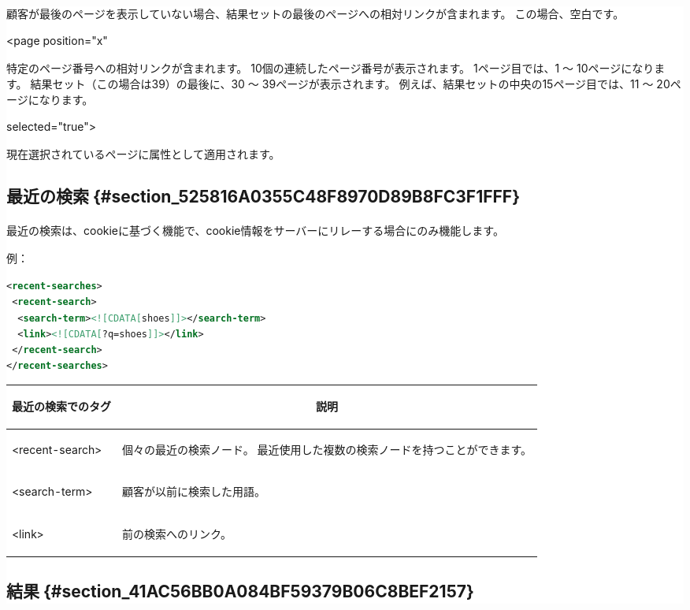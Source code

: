    <td colname="col2"> <p> 顧客が最後のページを表示していない場合、結果セットの最後のページへの相対リンクが含まれます。 この場合、空白です。 </p> </td> 
  </tr> 
  <tr> 
   <td colname="col1"> <p> <span class="codeph"> &lt;page position="x" </span> </p> </td> 
   <td colname="col2"> <p> 特定のページ番号への相対リンクが含まれます。 10個の連続したページ番号が表示されます。 1ページ目では、1 ～ 10ページになります。 結果セット（この場合は39）の最後に、30 ～ 39ページが表示されます。 例えば、結果セットの中央の15ページ目では、11 ～ 20ページになります。 </p> </td> 
  </tr> 
  <tr> 
   <td colname="col1"> <p> <span class="codeph"> selected="true"&gt; </span> </p> </td> 
   <td colname="col2"> <p> 現在選択されているページに属性として適用されます。 </p> </td> 
  </tr> 
 </tbody> 
</table>

## 最近の検索 {#section_525816A0355C48F8970D89B8FC3F1FFF}

最近の検索は、cookieに基づく機能で、cookie情報をサーバーにリレーする場合にのみ機能します。

例：

```xml
<recent-searches> 
 <recent-search> 
  <search-term><![CDATA[shoes]]></search-term> 
  <link><![CDATA[?q=shoes]]></link> 
 </recent-search> 
</recent-searches> 
```

<table> 
 <thead> 
  <tr> 
   <th colname="col1" class="entry"> <p>最近の検索でのタグ </p> </th> 
   <th colname="col2" class="entry"> <p>説明 </p> </th> 
  </tr> 
 </thead>
 <tbody> 
  <tr> 
   <td colname="col1"> <p> <span class="codeph"> &lt;recent-search&gt; </span> </p> </td> 
   <td colname="col2"> <p> 個々の最近の検索ノード。 最近使用した複数の検索ノードを持つことができます。 </p> </td> 
  </tr> 
  <tr> 
   <td colname="col1"> <p> <span class="codeph"> &lt;search-term&gt; </span> </p> </td> 
   <td colname="col2"> <p> 顧客が以前に検索した用語。 </p> </td> 
  </tr> 
  <tr> 
   <td colname="col1"> <p> <span class="codeph"> &lt;link&gt; </span> </p> </td> 
   <td colname="col2"> <p> 前の検索へのリンク。 </p> </td> 
  </tr> 
 </tbody> 
</table>

## 結果 {#section_41AC56BB0A084BF59379B06C8BEF2157}
